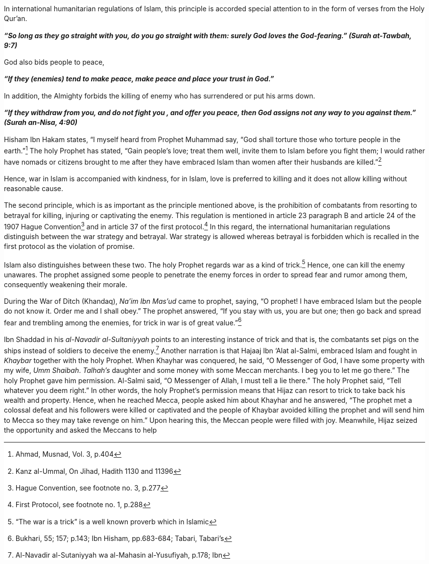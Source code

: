 In international humanitarian regulations of Islam, this principle is
accorded special attention to in the form of verses from the Holy
Qur’an.

***“So long as they go straight with you, do you go straight with them:
surely God loves the God-fearing.” (Surah at-Tawbah, 9:7)***

God also bids people to peace,

***“If they (enemies) tend to make peace, make peace and place your
trust in God.”***

In addition, the Almighty forbids the killing of enemy who has
surrendered or put his arms down.

***“If they withdraw from you, and do not fight you , and offer you
peace, then God assigns not any way to you against them.” (Surah
an-Nisa, 4:90)***

Hisham Ibn Hakam states, “I myself heard from Prophet Muhammad say, “God
shall torture those who torture people in the earth.”[^32] The holy
Prophet has stated, “Gain people’s love; treat them well, invite them to
Islam before you fight them; I would rather have nomads or citizens
brought to me after they have embraced Islam than women after their
husbands are killed.”[^33]

Hence, war in Islam is accompanied with kindness, for in Islam, love is
preferred to killing and it does not allow killing without reasonable
cause.

The second principle, which is as important as the principle mentioned
above, is the prohibition of combatants from resorting to betrayal for
killing, injuring or captivating the enemy. This regulation is mentioned
in article 23 paragraph B and article 24 of the 1907 Hague
Convention[^34] and in article 37 of the first protocol.[^35] In this
regard, the international humanitarian regulations distinguish between
the war strategy and betrayal. War strategy is allowed whereas betrayal
is forbidden which is recalled in the first protocol as the violation of
promise.

Islam also distinguishes between these two. The holy Prophet regards war
as a kind of trick.[^36] Hence, one can kill the enemy unawares. The
prophet assigned some people to penetrate the enemy forces in order to
spread fear and rumor among them, consequently weakening their morale.

During the War of Ditch (Khandaq), *Na’im Ibn Mas’ud* came to prophet,
saying, “O prophet! I have embraced Islam but the people do not know it.
Order me and I shall obey.” The prophet answered, “If you stay with us,
you are but one; then go back and spread fear and trembling among the
enemies, for trick in war is of great value.”[^37]

Ibn Shaddad in his *al-Navadir al-Sultaniyyah* points to an interesting
instance of trick and that is, the combatants set pigs on the ships
instead of soldiers to deceive the enemy.[^38] Another narration is that
Hajaaj Ibn ‘Alat al-Salmi, embraced Islam and fought in *Khaybar*
together with the holy Prophet. When Khayhar was conquered, he said, “O
Messenger of God, I have some property with my wife, *Umm Shaibah*.
*Talhah’s* daughter and some money with some Meccan merchants. I beg you
to let me go there.” The holy Prophet gave him permission. Al-Salmi
said, “O Messenger of Allah, I must tell a lie there.” The holy Prophet
said, “Tell whatever you deem right.” In other words, the holy Prophet’s
permission means that Hijaz can resort to trick to take back his wealth
and property. Hence, when he reached Mecca, people asked him about
Khayhar and he answered, “The prophet met a colossal defeat and his
followers were killed or captivated and the people of Khaybar avoided
killing the prophet and will send him to Mecca so they may take revenge
on him.” Upon hearing this, the Meccan people were filled with joy.
Meanwhile, Hijaz seized the opportunity and asked the Meccans to help

[^1]: The late Dr ‘Abd al-Majid Badavi was the head of this institute
[^2]: Baron Michel De Tube, Lessons on the Historical Changes of
[^3]: Dr Kamil ‘Ayad, Safahat Min Tarikh al-Istishraq, Damascus: Majma’
[^4]: He was born in Gharnateh (Granada) in 1548 and died in Shinboneh
[^5]: The author has divided jurisprudential rules into civil, judicial
[^6]: Sura al-Baqarah 2:190-194: “And fight in the cause of Allah with
[^7]: Pictet, The Principles of Humanitarian International Law, 1966,
[^8]: Al-Mavardi (died 405 h.q.) a distinquished Shafi’i jurisprudent
[^9]: Ibn Kathir, al-Bidayat wa al-Nihayat, vol.7, p.282
[^10]: The Geneva Convention on the improvement of the wounded and the
[^11]: For historical reference see Mas’udi, Vol. 4 p. 17-316; The Laws
[^12]: 1868 St. Petersburg Declaration in which 58 States participated.
[^13]: The Great History (Siyar al-Kabir) with Sarakhsi’s explanatory
[^14]: First protocol concerns the protection of the victims of
[^15]: Article 35, Par. 1.
[^16]: Article 35, Par. 2.
[^17]: See St. Petersburg 1868 Declaration
[^18]: Geneva Protocol on Gas Warfare, approved on 17 June 1925
[^19]: Mukhtasar Khalil , Chapter Four, cited in Nuslim Conduct of
[^20]: Muslim, Sahih, Istanbul, Vol. 6, p.72
[^21]: Ibn Athir, Al-Kamil fi al-Tarikh, Vol. 2, p.358 (narrated by
[^22]: Ahmad, Musnad, Vol.2, p.251
[^23]: Murtaza Al-‘Asgari, Abdullah Ibn Saba and Other Myths, Beirut,
[^24]: Athar al-Harb (Conduct of War), p.472, related by Qastalani, Vol.
[^25]: Ahmad Ibn Hanbal, Musnad Vol. 3, p.435.
[^26]: Bukhari, pp.54, 90
[^27]: Tabari, Tabari Interpretation, p.64 (Interpretation of verse 125,
[^28]: Ibid.
[^29]: Ibn Sa’ad, Tabaqat, Vol. 3, pp.4-11; Sarakhsi Vol.3, p.212
[^30]: Shafi’i, al-Umm, Vol. 4, p.287
[^31]: The Convention on the Protection of Laws and War Conduct in the
[^32]: Ahmad, Musnad, Vol. 3, p.404
[^33]: Kanz al-Ummal, On Jihad, Hadith 1130 and 11396
[^34]: Hague Convention, see footnote no. 3, p.277
[^35]: First Protocol, see footnote no. 1, p.288
[^36]: “The war is a trick” is a well known proverb which in Islamic
[^37]: Bukhari, 55; 157; p.143; Ibn Hisham, pp.683-684; Tabari, Tabari’s
[^38]: Al-Navadir al-Sutaniyyah wa al-Mahasin al-Yusufiyah, p.178; Ibn
[^39]: Ibn Athir, al-Kamil, Vol. 2, p.223
[^40]: Al-Nuvi, Sharh-i Sahih Muslim, Vol. 7, p. 306
[^41]: Ibn Hisham, Sirah, Vol. 2, p.367, Published in Cairo, Egypt.
[^42]: Al-Shafi’i, Al-Umm, Bulaq, Vol. 7, p.224, Beirut, p.241
[^43]: Al-Shafi’i, Al-Umm, Bulaq, Vol. 7, p.322, Beirut, p.355
[^44]: See footnote no. 1, p.16
[^45]: Second protocol, 1977
[^46]: The Hague Convention
[^47]: Ibn Hisham, Sirah, pp.89-688; Abu Sayf, Ibid., p.124; Hamidullah,
[^48]: Old Testament, Book of Deuteronomy, Chapter 20, Parts 10 to 15.
[^49]: Al-Waqidi, Kitab al-Maghazi, research by Dr. Marson Johnson, p.
[^50]: Of course the truth of this story has been doubted by Sayyid
[^51]: Ahmad, Musnad, Vol. 2, p. 403
[^52]: Al-Mu’jam al-Mufahras l’il Alfaz al-Ahadith al-Nabavi, Vol.6, pp.
[^53]: Ibn Hisham, Al-Sirat al-Nabawiyyah, Vol. 3, pp. 95-97
[^54]: Zamakhshari, Mahmud Ibn ‘Umar, Al-Kashshaf, Cairo: Halabi
[^55]: Geneva Convention, 1949; Second Protocol, 1977
[^56]: Al-Mughni, Vol. 8, p.541; Al-Muhalla, vol. 7, p.343; Wahbah
[^57]: Ibid.
[^58]: Ibn al-Athir, al-Nihayat, Vol. 1, p.247
[^59]: Sarakhsi, al-Mabsut, vol. 1, p.69
[^60]: Yamani, Ibid.
[^61]: Ibid.
[^62]: Ibn Abidin, Vol. 3, p.310; Mukhtasar Ibn al-Hajib, p.46; Hilyat
[^63]: Al-Qastalani, Vol. 5, p. 142; Ibn Majah, Sunan, Vol. 2, p. 101.
[^64]: Majma al-Zawa’id, Vol. 5, p. 316, Beirut: Dar al-Kitab, vol. 5,
[^65]: San’ayi, al-Musnaf, Majlis al-‘Alami, vol. 5, p. 202.
[^66]: Anthology of Kanz al-‘Ummal, Masnad Ahmad, vol. 2, p. 319; Nail
[^67]: Abi Dawud, Sunan, Vol. 3, p. 52; al-Baghavi, Masahib al-Sunnat,
[^68]: Al-Razqani’s Commentary on Al-Muwatta’, vol. 22, p. 295;
[^69]: ‘Iqd al-Farid, vol. 1, pp. 151 onwards.
[^70]: Tabarsi, Majma’ al-Bayan, Tehran, vol. 1, p.285
[^71]: Tabarsi, Fiqh al-Qur’an, p.119
[^72]: Sharh-i Muslim, Vol. 12, p.48
[^73]: Athar al-Harb, p. 473.
[^74]: Yanabi’ al-Fiqhiyah, p. 37.
[^75]: Sharayi’ al-Islam, Beirut, Vol. l, p. 312.
[^76]: 'Shaykh Tusi, Al-Mabsut, Tehran, Vol. 2, p. 13.
[^77]: Yanabi’ al-Fiqhiyah, p. 167.
[^78]: Jawahir al-Kalam, Vol. 21, p. 71.
[^79]: Mahmasani, Al-Nazariyat al-‘Ammah, Vol. 2, p.346
[^80]: Abi Dawud, Sunan, vol. 3, p. 52; Wasa’il al-Shi’ah, Vol. 11, p.
[^81]: Jawahir al-Kalam, Vol. 21, p. 75.
[^82]: Ibid.
[^83]: Baihaqi, Sunan, Vol. 9, p. 85.
[^84]: Wasa’il al-Shi’ah, Vol. 11, pp. 47-48.
[^85]: Al-Muhalla, vol. 7, p. 297; Al-Umm, vol. 4, pp. 157 and 197
[^86]: Sharayi’ al-Islam, Vol. 1, p. 311.
[^87]: Tadhkirat al-Fuqaha’, Kitab-i Jihad.
[^88]: Mabsut, Vol. 2, p. 11.
[^89]: See Sharayi’ al-Islam, Kitab al-Jihad, Vol. 2, p. 312.
[^90]: See Yanabi’ al-Fiqhiyah, Al-Jihad, Qawa’id al-Ahkam, p. 247.
[^91]: See Yanabi’ al-Fiqhiyah, On Jihad, p. 87.
[^92]: Ibid, Sara’ir, p. 168.
[^93]: Ibid, Al-Jami’ li ‘al-Sharayi’, p. 235.
[^94]: Athar al-Harb fi al-Fiqh al-Islami, Wahbah Zahiyli, Damascus:
[^95]: See Mahmasani, Jawahir al-Kalam, Vol. 21, p. 70; Ibid. p. 242.
[^96]: And fight in the cause of God with those who fight you, and do
[^97]: Mahamasani, Ibid.,p.242
[^98]: 3 Fath al-Qadir, Vol. 4, p. 287; Radd al-Mukhtar, Vol. 2, p. 308;
[^99]: For the difference between these two rules, see Mahmasani,
[^100]: Al-Jami’ al-Saghir, Vol. 1, No. 1705; Al-Muhalla, Vol. 7, No.
[^101]: Ibn Jarir Tabari, Jami’ al-Bayan, Vol. 10, p. 42; Tusi,
[^102]: He was the commander of the army and the ruler of Basra in time
[^103]: Yamani, Ibid.
[^104]: Ibn Hisham, Sirah, Vol. 2, p.56
[^105]: Yamani, Ibid.
[^106]: A Hanafi jurist and the judge of judges in time of Al-Mahdi and
[^107]: Surah al-Baqarah, (2:254.)
[^108]: See Muhaqqiq Damad’s article entitled Islamic Tolerance
[^109]: Ibn Jabir, Rihlah, Beirut, 1964, p. 280.
[^110]: Tabaqat-i Ibn Sa’d, under Abudhar, Bihar al-Anwar, Vol. 15, p.
[^111]: Wasa'il al-Shi’ah, Kitab-i ‘Itq, First Chapter.
[^112]: Ibid., chapter 28
[^113]: Kulaini, Kafi; Tusi, Tahdhib; Saduq, Thawab al-A’mal, Ibid.
[^114]: See Muhammad Hasan Najafi, Jawahir al-Kalam, Kitab al-‘Itq.
[^115]: Jurji Zaydan, The History of Civilization, Vol. 4, p.54
[^116]: Ibm Hisham, Sirah, Vol. 1, p.318
[^117]: Sarakhsi, Ibid. ,p.211
[^118]: Yamani, Ibid.
[^119]: Ibn Kathir, Al-Bidayat Wa Al-Nihayat, Vol. 3, p.103 (the
[^120]: Third Convention, 1949, Geneva. See footnote no. 2, p. 286,
[^121]: Pictet, The principles of International Humanitarian Law, 1966,
[^122]: Sarakhsi, Sharh-i Siyar al Kabir, p.44
